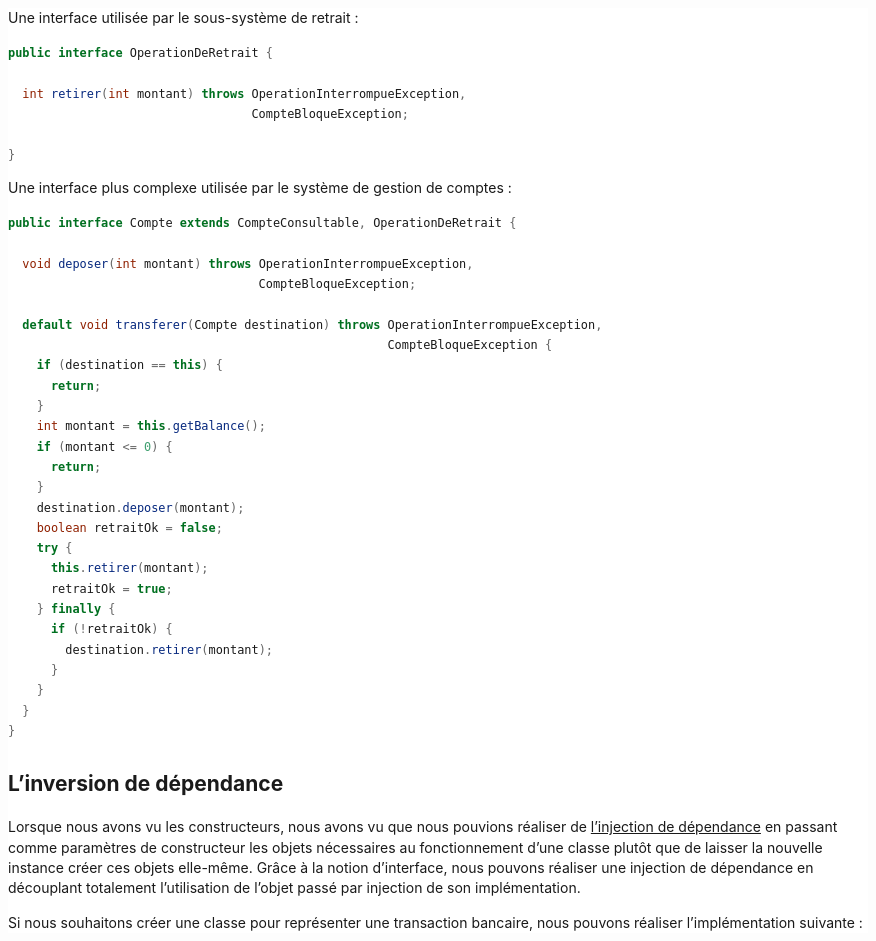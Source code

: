 Une interface utilisée par le sous-système de retrait :

```java
public interface OperationDeRetrait {

  int retirer(int montant) throws OperationInterrompueException,
                                  CompteBloqueException;

}
```

Une interface plus complexe utilisée par le système de gestion de comptes :

```java
public interface Compte extends CompteConsultable, OperationDeRetrait {

  void deposer(int montant) throws OperationInterrompueException,
                                   CompteBloqueException;

  default void transferer(Compte destination) throws OperationInterrompueException,
                                                     CompteBloqueException {
    if (destination == this) {
      return;
    }
    int montant = this.getBalance();
    if (montant <= 0) {
      return;
    }
    destination.deposer(montant);
    boolean retraitOk = false;
    try {
      this.retirer(montant);
      retraitOk = true;
    } finally {
      if (!retraitOk) {
        destination.retirer(montant);
      }
    }
  }
}
```

## L’inversion de dépendance

Lorsque nous avons vu les constructeurs, nous avons vu que nous pouvions réaliser
de [l’injection de dépendance](cycle_de_vie.md#injection-des-dependances) en passant comme
paramètres de constructeur les objets nécessaires au fonctionnement d’une classe
plutôt que de laisser la nouvelle instance créer ces objets elle-même. Grâce à la notion
d’interface, nous pouvons réaliser une injection de dépendance en découplant
totalement l’utilisation de l’objet passé par injection de son implémentation.

Si nous souhaitons créer une classe pour représenter une transaction bancaire,
nous pouvons réaliser l’implémentation suivante :
